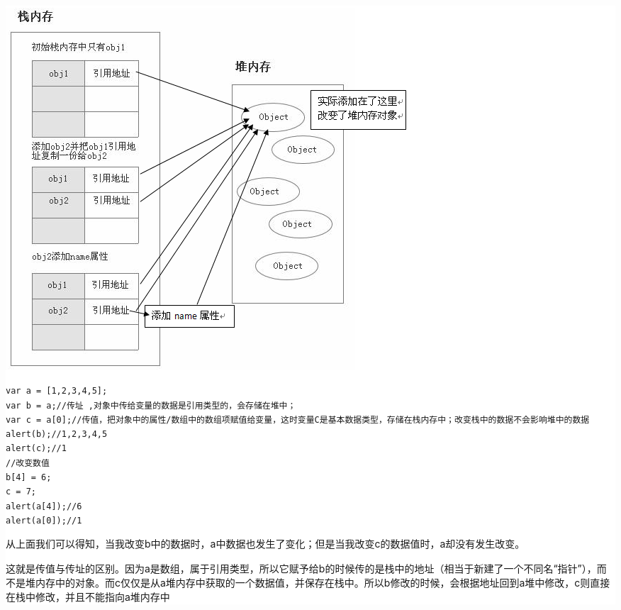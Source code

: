 ![](/interview/hape.png)
```
var a = [1,2,3,4,5];
var b = a;//传址 ,对象中传给变量的数据是引用类型的，会存储在堆中；
var c = a[0];//传值，把对象中的属性/数组中的数组项赋值给变量，这时变量C是基本数据类型，存储在栈内存中；改变栈中的数据不会影响堆中的数据
alert(b);//1,2,3,4,5
alert(c);//1
//改变数值 
b[4] = 6;
c = 7;
alert(a[4]);//6
alert(a[0]);//1
```
从上面我们可以得知，当我改变b中的数据时，a中数据也发生了变化；但是当我改变c的数据值时，a却没有发生改变。

这就是传值与传址的区别。因为a是数组，属于引用类型，所以它赋予给b的时候传的是栈中的地址（相当于新建了一个不同名“指针”），而不是堆内存中的对象。而c仅仅是从a堆内存中获取的一个数据值，并保存在栈中。所以b修改的时候，会根据地址回到a堆中修改，c则直接在栈中修改，并且不能指向a堆内存中
